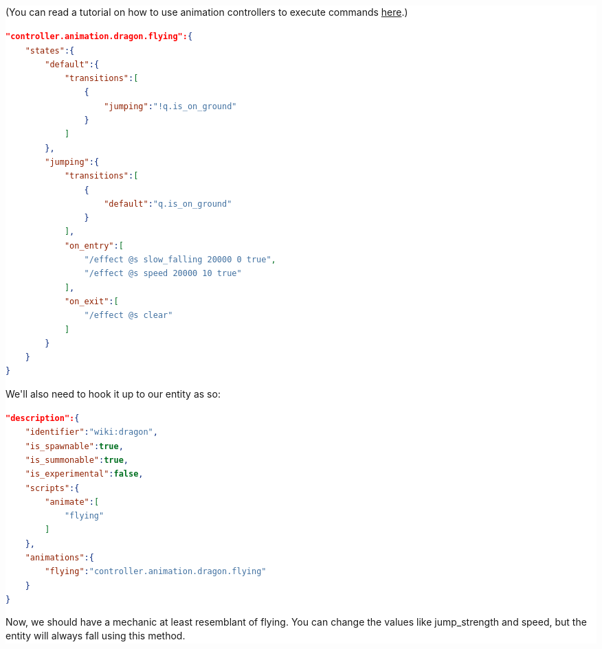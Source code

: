 (You can read a tutorial on how to use animation controllers to execute commands [here](/animation-controllers/entity-commands).)

<CodeHeader></CodeHeader>

```json
"controller.animation.dragon.flying":{
    "states":{
        "default":{
            "transitions":[
                {
                    "jumping":"!q.is_on_ground"
                }
            ]
        },
        "jumping":{
            "transitions":[
                {
                    "default":"q.is_on_ground"
                }
            ],
            "on_entry":[
                "/effect @s slow_falling 20000 0 true",
                "/effect @s speed 20000 10 true"
            ],
            "on_exit":[
                "/effect @s clear"
            ]
        }
    }
}
```

We'll also need to hook it up to our entity as so:

<CodeHeader></CodeHeader>

```json
"description":{
    "identifier":"wiki:dragon",
    "is_spawnable":true,
    "is_summonable":true,
    "is_experimental":false,
    "scripts":{
        "animate":[
            "flying"
        ]
    },
    "animations":{
        "flying":"controller.animation.dragon.flying"
    }
}
```

Now, we should have a mechanic at least resemblant of flying. You can change the values like jump_strength and speed, but the entity will always fall using this method.
